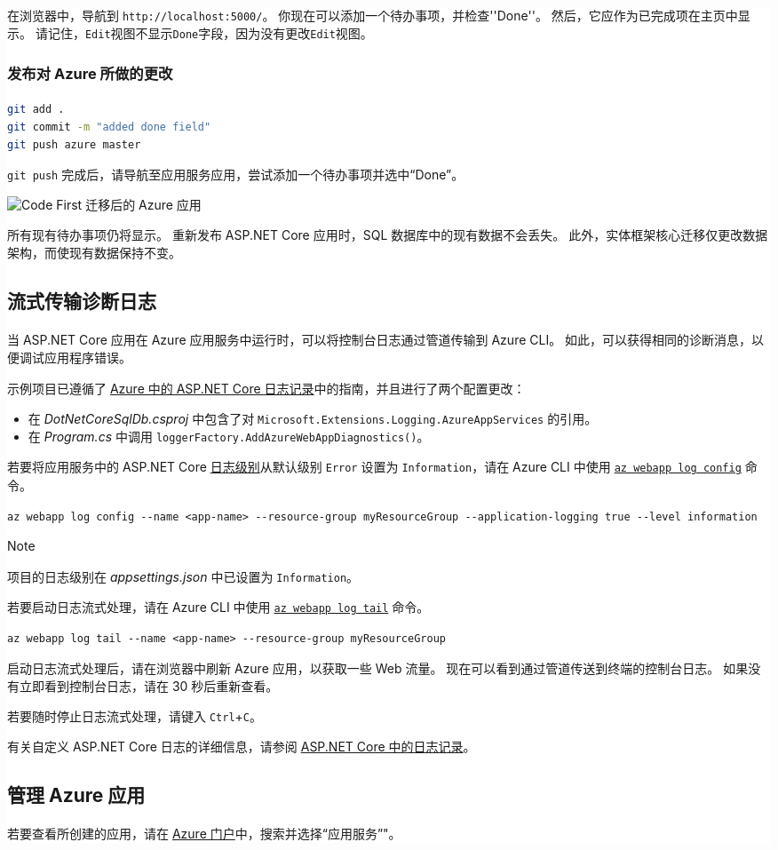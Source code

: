 在浏览器中，导航到 `http://localhost:5000/`。 你现在可以添加一个待办事项，并检查''Done''。 然后，它应作为已完成项在主页中显示。 请记住，`Edit`视图不显示`Done`字段，因为没有更改`Edit`视图。

### <a name="publish-changes-to-azure"></a>发布对 Azure 所做的更改

```bash
git add .
git commit -m "added done field"
git push azure master
```

`git push` 完成后，请导航至应用服务应用，尝试添加一个待办事项并选中“Done”。

![Code First 迁移后的 Azure 应用](./media/tutorial-dotnetcore-sqldb-app/this-one-is-done.png)

所有现有待办事项仍将显示。 重新发布 ASP.NET Core 应用时，SQL 数据库中的现有数据不会丢失。 此外，实体框架核心迁移仅更改数据架构，而使现有数据保持不变。

## <a name="stream-diagnostic-logs"></a>流式传输诊断日志

当 ASP.NET Core 应用在 Azure 应用服务中运行时，可以将控制台日志通过管道传输到 Azure CLI。 如此，可以获得相同的诊断消息，以便调试应用程序错误。

示例项目已遵循了 [Azure 中的 ASP.NET Core 日志记录](https://docs.microsoft.com/aspnet/core/fundamentals/logging#azure-app-service-provider)中的指南，并且进行了两个配置更改：

- 在 *DotNetCoreSqlDb.csproj* 中包含了对 `Microsoft.Extensions.Logging.AzureAppServices` 的引用。
- 在 *Program.cs* 中调用 `loggerFactory.AddAzureWebAppDiagnostics()`。

若要将应用服务中的 ASP.NET Core [日志级别](https://docs.microsoft.com/aspnet/core/fundamentals/logging#log-level)从默认级别 `Error` 设置为 `Information`，请在 Azure CLI 中使用 [`az webapp log config`](/cli/webapp/log?view=azure-cli-latest#az-webapp-log-config) 命令。

```azurecli
az webapp log config --name <app-name> --resource-group myResourceGroup --application-logging true --level information
```

> [!NOTE]
> 项目的日志级别在 *appsettings.json* 中已设置为 `Information`。
> 

若要启动日志流式处理，请在 Azure CLI 中使用 [`az webapp log tail`](/cli/webapp/log?view=azure-cli-latest#az-webapp-log-tail) 命令。

```azurecli
az webapp log tail --name <app-name> --resource-group myResourceGroup
```

启动日志流式处理后，请在浏览器中刷新 Azure 应用，以获取一些 Web 流量。 现在可以看到通过管道传送到终端的控制台日志。 如果没有立即看到控制台日志，请在 30 秒后重新查看。

若要随时停止日志流式处理，请键入 `Ctrl`+`C`。

有关自定义 ASP.NET Core 日志的详细信息，请参阅 [ASP.NET Core 中的日志记录](https://docs.microsoft.com/aspnet/core/fundamentals/logging)。

## <a name="manage-your-azure-app"></a>管理 Azure 应用

若要查看所创建的应用，请在 [Azure 门户](https://portal.azure.cn)中，搜索并选择“应用服务”"。
